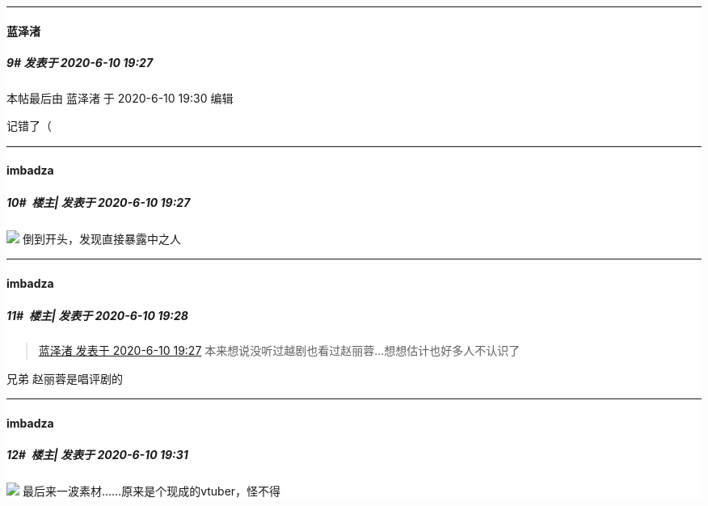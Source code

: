 



*****

####  蓝泽渚  
##### 9#       发表于 2020-6-10 19:27



 本帖最后由 蓝泽渚 于 2020-6-10 19:30 编辑 

记错了（







*****

####  imbadza  
##### 10#         楼主| 发表于 2020-6-10 19:27



<img src="https://p.sda1.dev/0/8d5330c86ad88ae2593171945bdba2e6/IMG_8431770BADA73B2B2CA52AB35141DACB.jpeg" referrerpolicy="no-referrer">
倒到开头，发现直接暴露中之人







*****

####  imbadza  
##### 11#         楼主| 发表于 2020-6-10 19:28



<blockquote><a href="httphttps://bbs.saraba1st.com/2b/forum.php?mod=redirect&amp;goto=findpost&amp;pid=47752761&amp;ptid=1940878" target="_blank">蓝泽渚 发表于 2020-6-10 19:27</a>
本来想说没听过越剧也看过赵丽蓉...想想估计也好多人不认识了</blockquote>
兄弟 赵丽蓉是唱评剧的







*****

####  imbadza  
##### 12#         楼主| 发表于 2020-6-10 19:31



<img src="https://p.sda1.dev/0/499ae794a9b353b3f9139e98ec5aa159/IMG_292097F08A476D9C1686127AFEED7C4E.jpeg" referrerpolicy="no-referrer">
最后来一波素材……原来是个现成的vtuber，怪不得

